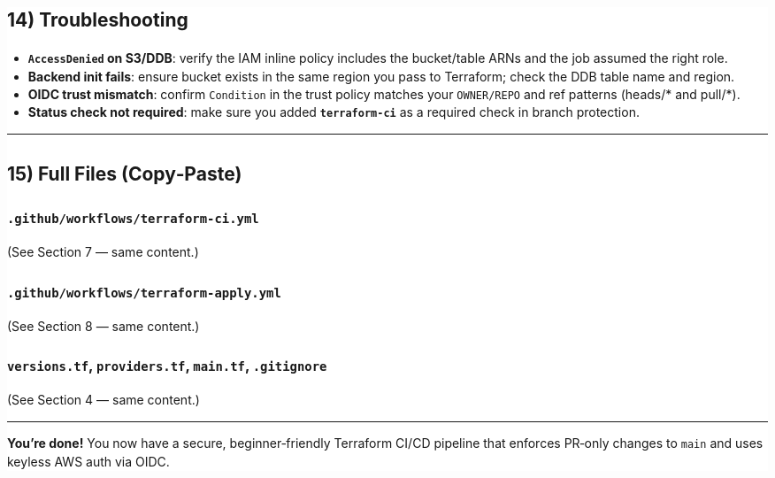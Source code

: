 ## 14) Troubleshooting
- **`AccessDenied` on S3/DDB**: verify the IAM inline policy includes the bucket/table ARNs and the job assumed the right role.
- **Backend init fails**: ensure bucket exists in the same region you pass to Terraform; check the DDB table name and region.
- **OIDC trust mismatch**: confirm `Condition` in the trust policy matches your `OWNER/REPO` and ref patterns (heads/* and pull/*).
- **Status check not required**: make sure you added **`terraform-ci`** as a required check in branch protection.

---

## 15) Full Files (Copy‑Paste)
### `.github/workflows/terraform-ci.yml`
(See Section 7 — same content.)

### `.github/workflows/terraform-apply.yml`
(See Section 8 — same content.)

### `versions.tf`, `providers.tf`, `main.tf`, `.gitignore`
(See Section 4 — same content.)

---

**You’re done!** You now have a secure, beginner‑friendly Terraform CI/CD pipeline that enforces PR‑only changes to `main` and uses keyless AWS auth via OIDC.

